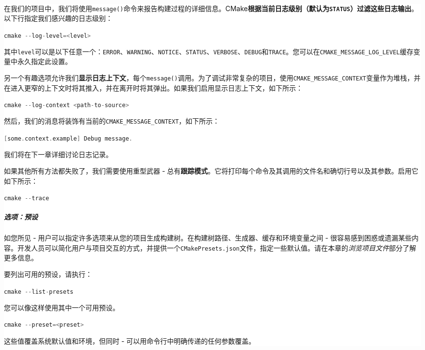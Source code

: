 在我们的项目中，我们将使用`message()`命令来报告构建过程的详细信息。CMake**根据当前日志级别（默认为`STATUS`）过滤这些日志输出**。以下行指定我们感兴趣的日志级别：

```cpp
cmake --log-level=<level>
```

其中`level`可以是以下任意一个：`ERROR`、`WARNING`、`NOTICE`、`STATUS`、`VERBOSE`、`DEBUG`和`TRACE`。您可以在`CMAKE_MESSAGE_LOG_LEVEL`缓存变量中永久指定此设置。

另一个有趣选项允许我们**显示日志上下文**，每个`message()`调用。为了调试非常复杂的项目，使用`CMAKE_MESSAGE_CONTEXT`变量作为堆栈，并在进入更窄的上下文时将其推入，并在离开时将其弹出。如果我们启用显示日志上下文，如下所示：

```cpp
cmake --log-context <path-to-source>
```

然后，我们的消息将装饰有当前的`CMAKE_MESSAGE_CONTEXT`，如下所示：

```cpp
[some.context.example] Debug message.
```

我们将在下一章详细讨论日志记录。

如果其他所有方法都失败了，我们需要使用重型武器 - 总有**跟踪模式**。它将打印每个命令及其调用的文件名和确切行号以及其参数。启用它如下所示：

```cpp
cmake --trace
```

##### 选项：预设

如您所见 - 用户可以指定许多选项来从您的项目生成构建树。在构建树路径、生成器、缓存和环境变量之间 - 很容易感到困惑或遗漏某些内容。开发人员可以简化用户与项目交互的方式，并提供一个`CMakePresets.json`文件，指定一些默认值。请在本章的*浏览项目文件*部分了解更多信息。

要列出可用的预设，请执行：

```cpp
cmake --list-presets
```

您可以像这样使用其中一个可用预设。

```cpp
cmake --preset=<preset>
```

这些值覆盖系统默认值和环境，但同时 - 可以用命令行中明确传递的任何参数覆盖。
